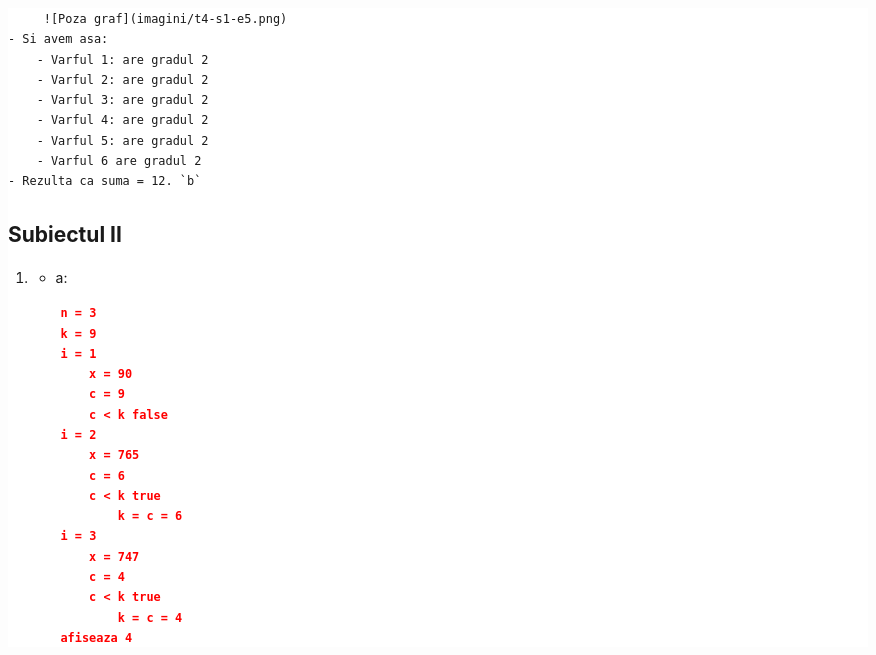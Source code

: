          ![Poza graf](imagini/t4-s1-e5.png)
    - Si avem asa:
        - Varful 1: are gradul 2
        - Varful 2: are gradul 2
        - Varful 3: are gradul 2
        - Varful 4: are gradul 2
        - Varful 5: are gradul 2
        - Varful 6 are gradul 2
    - Rezulta ca suma = 12. `b`
## Subiectul II
1. 
    - a:  
    ```json
        n = 3
        k = 9
        i = 1
            x = 90
            c = 9
            c < k false
        i = 2
            x = 765
            c = 6
            c < k true
                k = c = 6
        i = 3
            x = 747
            c = 4
            c < k true
                k = c = 4
        afiseaza 4